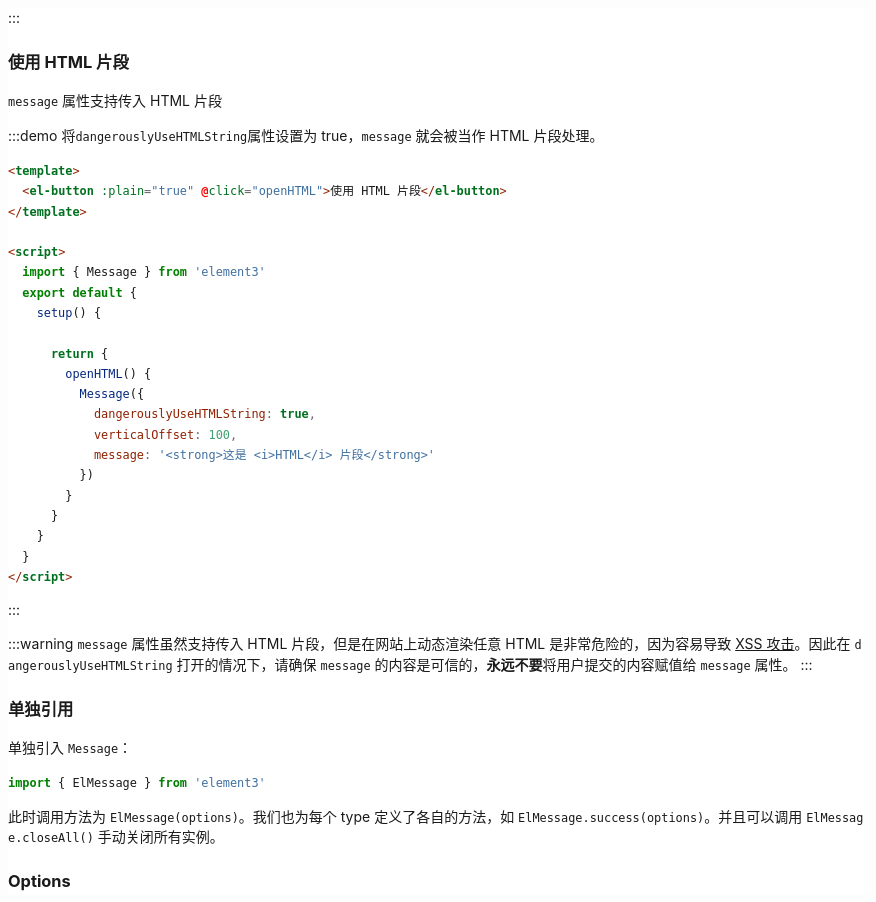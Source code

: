 ```html
```

:::

### 使用 HTML 片段

`message` 属性支持传入 HTML 片段

:::demo 将`dangerouslyUseHTMLString`属性设置为 true，`message` 就会被当作 HTML 片段处理。

```html
<template>
  <el-button :plain="true" @click="openHTML">使用 HTML 片段</el-button>
</template>

<script>
  import { Message } from 'element3'
  export default {
    setup() {

      return {
        openHTML() {
          Message({
            dangerouslyUseHTMLString: true,
            verticalOffset: 100,
            message: '<strong>这是 <i>HTML</i> 片段</strong>'
          })
        }
      }
    }
  }
</script>
```

:::

:::warning
`message` 属性虽然支持传入 HTML 片段，但是在网站上动态渲染任意 HTML 是非常危险的，因为容易导致 [XSS 攻击](https://en.wikipedia.org/wiki/Cross-site_scripting)。因此在 `dangerouslyUseHTMLString` 打开的情况下，请确保 `message` 的内容是可信的，**永远不要**将用户提交的内容赋值给 `message` 属性。
:::

### 单独引用

单独引入 `Message`：

```javascript
import { ElMessage } from 'element3'
```

此时调用方法为 `ElMessage(options)`。我们也为每个 type 定义了各自的方法，如 `ElMessage.success(options)`。并且可以调用 `ElMessage.closeAll()` 手动关闭所有实例。

### Options
